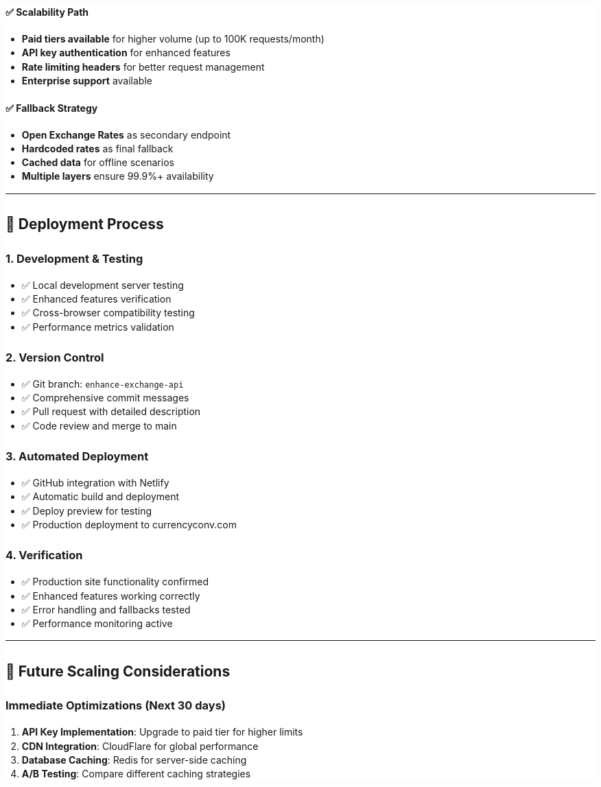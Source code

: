 #### ✅ **Scalability Path**
- **Paid tiers available** for higher volume (up to 100K requests/month)
- **API key authentication** for enhanced features
- **Rate limiting headers** for better request management
- **Enterprise support** available

#### ✅ **Fallback Strategy**
- **Open Exchange Rates** as secondary endpoint
- **Hardcoded rates** as final fallback
- **Cached data** for offline scenarios
- **Multiple layers** ensure 99.9%+ availability

---

## 🚀 Deployment Process

### 1. **Development & Testing**
- ✅ Local development server testing
- ✅ Enhanced features verification
- ✅ Cross-browser compatibility testing
- ✅ Performance metrics validation

### 2. **Version Control**
- ✅ Git branch: `enhance-exchange-api`
- ✅ Comprehensive commit messages
- ✅ Pull request with detailed description
- ✅ Code review and merge to main

### 3. **Automated Deployment**
- ✅ GitHub integration with Netlify
- ✅ Automatic build and deployment
- ✅ Deploy preview for testing
- ✅ Production deployment to currencyconv.com

### 4. **Verification**
- ✅ Production site functionality confirmed
- ✅ Enhanced features working correctly
- ✅ Error handling and fallbacks tested
- ✅ Performance monitoring active

---

## 🔮 Future Scaling Considerations

### Immediate Optimizations (Next 30 days)
1. **API Key Implementation**: Upgrade to paid tier for higher limits
2. **CDN Integration**: CloudFlare for global performance
3. **Database Caching**: Redis for server-side caching
4. **A/B Testing**: Compare different caching strategies
